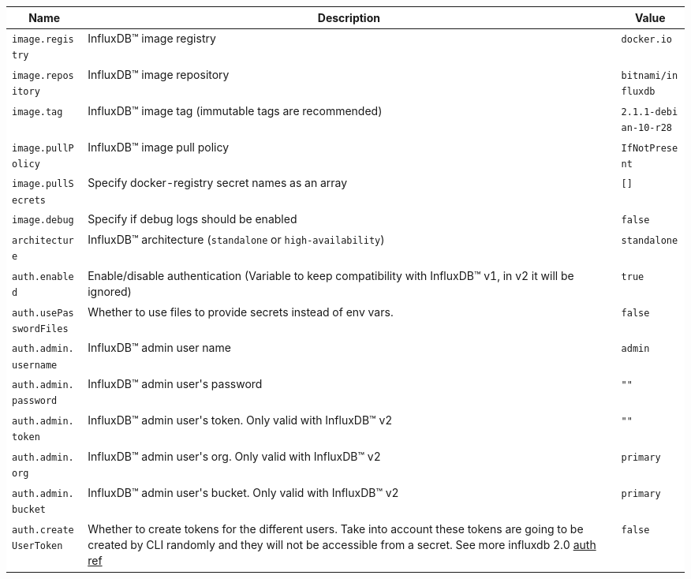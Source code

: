 | Name                                          | Description                                                                                                                                                                                                                                                          | Value                 |
| --------------------------------------------- | -------------------------------------------------------------------------------------------------------------------------------------------------------------------------------------------------------------------------------------------------------------------- | --------------------- |
| `image.registry`                              | InfluxDB&trade; image registry                                                                                                                                                                                                                                       | `docker.io`           |
| `image.repository`                            | InfluxDB&trade; image repository                                                                                                                                                                                                                                     | `bitnami/influxdb`    |
| `image.tag`                                   | InfluxDB&trade; image tag (immutable tags are recommended)                                                                                                                                                                                                           | `2.1.1-debian-10-r28` |
| `image.pullPolicy`                            | InfluxDB&trade; image pull policy                                                                                                                                                                                                                                    | `IfNotPresent`        |
| `image.pullSecrets`                           | Specify docker-registry secret names as an array                                                                                                                                                                                                                     | `[]`                  |
| `image.debug`                                 | Specify if debug logs should be enabled                                                                                                                                                                                                                              | `false`               |
| `architecture`                                | InfluxDB&trade; architecture (`standalone` or `high-availability`)                                                                                                                                                                                                   | `standalone`          |
| `auth.enabled`                                | Enable/disable authentication (Variable to keep compatibility with InfluxDB&trade; v1, in v2 it will be ignored)                                                                                                                                                     | `true`                |
| `auth.usePasswordFiles`                       | Whether to use files to provide secrets instead of env vars.                                                                                                                                                                                                         | `false`               |
| `auth.admin.username`                         | InfluxDB&trade; admin user name                                                                                                                                                                                                                                      | `admin`               |
| `auth.admin.password`                         | InfluxDB&trade; admin user's password                                                                                                                                                                                                                                | `""`                  |
| `auth.admin.token`                            | InfluxDB&trade; admin user's token. Only valid with InfluxDB&trade; v2                                                                                                                                                                                               | `""`                  |
| `auth.admin.org`                              | InfluxDB&trade; admin user's org. Only valid with InfluxDB&trade; v2                                                                                                                                                                                                 | `primary`             |
| `auth.admin.bucket`                           | InfluxDB&trade; admin user's bucket. Only valid with InfluxDB&trade; v2                                                                                                                                                                                              | `primary`             |
| `auth.createUserToken`                        | Whether to create tokens for the different users. Take into account these tokens are going to be created by CLI randomly and they will not be accessible from a secret. See more influxdb 2.0 [auth ref](https://docs.influxdata.com/influxdb/v2.0/security/tokens/) | `false`               |